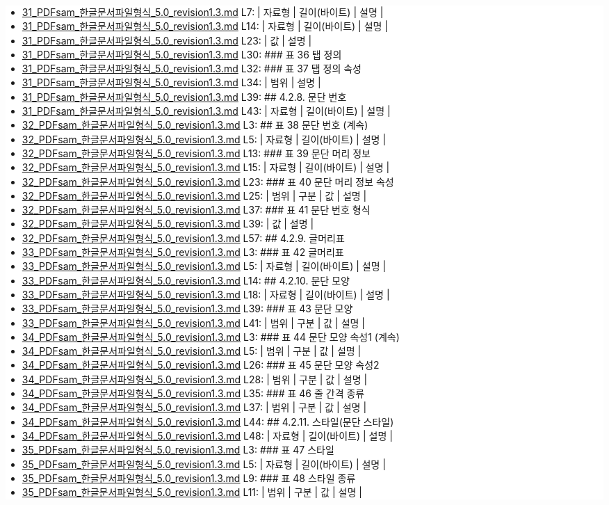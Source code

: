 - [31_PDFsam_한글문서파일형식_5.0_revision1.3.md](31_PDFsam_한글문서파일형식_5.0_revision1.3.md) L7: | 자료형 | 길이(바이트) | 설명 |
- [31_PDFsam_한글문서파일형식_5.0_revision1.3.md](31_PDFsam_한글문서파일형식_5.0_revision1.3.md) L14: | 자료형 | 길이(바이트) | 설명 |
- [31_PDFsam_한글문서파일형식_5.0_revision1.3.md](31_PDFsam_한글문서파일형식_5.0_revision1.3.md) L23: | 값 | 설명 |
- [31_PDFsam_한글문서파일형식_5.0_revision1.3.md](31_PDFsam_한글문서파일형식_5.0_revision1.3.md) L30: ### 표 36 탭 정의
- [31_PDFsam_한글문서파일형식_5.0_revision1.3.md](31_PDFsam_한글문서파일형식_5.0_revision1.3.md) L32: ### 표 37 탭 정의 속성
- [31_PDFsam_한글문서파일형식_5.0_revision1.3.md](31_PDFsam_한글문서파일형식_5.0_revision1.3.md) L34: | 범위 | 설명 |
- [31_PDFsam_한글문서파일형식_5.0_revision1.3.md](31_PDFsam_한글문서파일형식_5.0_revision1.3.md) L39: ## 4.2.8. 문단 번호
- [31_PDFsam_한글문서파일형식_5.0_revision1.3.md](31_PDFsam_한글문서파일형식_5.0_revision1.3.md) L43: | 자료형 | 길이(바이트) | 설명 |
- [32_PDFsam_한글문서파일형식_5.0_revision1.3.md](32_PDFsam_한글문서파일형식_5.0_revision1.3.md) L3: ## 표 38 문단 번호 (계속)
- [32_PDFsam_한글문서파일형식_5.0_revision1.3.md](32_PDFsam_한글문서파일형식_5.0_revision1.3.md) L5: | 자료형 | 길이(바이트) | 설명 |
- [32_PDFsam_한글문서파일형식_5.0_revision1.3.md](32_PDFsam_한글문서파일형식_5.0_revision1.3.md) L13: ### 표 39 문단 머리 정보
- [32_PDFsam_한글문서파일형식_5.0_revision1.3.md](32_PDFsam_한글문서파일형식_5.0_revision1.3.md) L15: | 자료형 | 길이(바이트) | 설명 |
- [32_PDFsam_한글문서파일형식_5.0_revision1.3.md](32_PDFsam_한글문서파일형식_5.0_revision1.3.md) L23: ### 표 40 문단 머리 정보 속성
- [32_PDFsam_한글문서파일형식_5.0_revision1.3.md](32_PDFsam_한글문서파일형식_5.0_revision1.3.md) L25: | 범위 | 구분 | 값 | 설명 |
- [32_PDFsam_한글문서파일형식_5.0_revision1.3.md](32_PDFsam_한글문서파일형식_5.0_revision1.3.md) L37: ### 표 41 문단 번호 형식
- [32_PDFsam_한글문서파일형식_5.0_revision1.3.md](32_PDFsam_한글문서파일형식_5.0_revision1.3.md) L39: | 값 | 설명 |
- [32_PDFsam_한글문서파일형식_5.0_revision1.3.md](32_PDFsam_한글문서파일형식_5.0_revision1.3.md) L57: ## 4.2.9. 글머리표
- [33_PDFsam_한글문서파일형식_5.0_revision1.3.md](33_PDFsam_한글문서파일형식_5.0_revision1.3.md) L3: ### 표 42 글머리표
- [33_PDFsam_한글문서파일형식_5.0_revision1.3.md](33_PDFsam_한글문서파일형식_5.0_revision1.3.md) L5: | 자료형 | 길이(바이트) | 설명 |
- [33_PDFsam_한글문서파일형식_5.0_revision1.3.md](33_PDFsam_한글문서파일형식_5.0_revision1.3.md) L14: ## 4.2.10. 문단 모양
- [33_PDFsam_한글문서파일형식_5.0_revision1.3.md](33_PDFsam_한글문서파일형식_5.0_revision1.3.md) L18: | 자료형 | 길이(바이트) | 설명 |
- [33_PDFsam_한글문서파일형식_5.0_revision1.3.md](33_PDFsam_한글문서파일형식_5.0_revision1.3.md) L39: ### 표 43 문단 모양
- [33_PDFsam_한글문서파일형식_5.0_revision1.3.md](33_PDFsam_한글문서파일형식_5.0_revision1.3.md) L41: | 범위 | 구분 | 값 | 설명 |
- [34_PDFsam_한글문서파일형식_5.0_revision1.3.md](34_PDFsam_한글문서파일형식_5.0_revision1.3.md) L3: ### 표 44 문단 모양 속성1 (계속)
- [34_PDFsam_한글문서파일형식_5.0_revision1.3.md](34_PDFsam_한글문서파일형식_5.0_revision1.3.md) L5: | 범위 | 구분 | 값 | 설명 |
- [34_PDFsam_한글문서파일형식_5.0_revision1.3.md](34_PDFsam_한글문서파일형식_5.0_revision1.3.md) L26: ### 표 45 문단 모양 속성2
- [34_PDFsam_한글문서파일형식_5.0_revision1.3.md](34_PDFsam_한글문서파일형식_5.0_revision1.3.md) L28: | 범위 | 구분 | 값 | 설명 |
- [34_PDFsam_한글문서파일형식_5.0_revision1.3.md](34_PDFsam_한글문서파일형식_5.0_revision1.3.md) L35: ### 표 46 줄 간격 종류
- [34_PDFsam_한글문서파일형식_5.0_revision1.3.md](34_PDFsam_한글문서파일형식_5.0_revision1.3.md) L37: | 범위 | 구분 | 값 | 설명 |
- [34_PDFsam_한글문서파일형식_5.0_revision1.3.md](34_PDFsam_한글문서파일형식_5.0_revision1.3.md) L44: ## 4.2.11. 스타일(문단 스타일)
- [34_PDFsam_한글문서파일형식_5.0_revision1.3.md](34_PDFsam_한글문서파일형식_5.0_revision1.3.md) L48: | 자료형 | 길이(바이트) | 설명 |
- [35_PDFsam_한글문서파일형식_5.0_revision1.3.md](35_PDFsam_한글문서파일형식_5.0_revision1.3.md) L3: ### 표 47 스타일
- [35_PDFsam_한글문서파일형식_5.0_revision1.3.md](35_PDFsam_한글문서파일형식_5.0_revision1.3.md) L5: | 자료형 | 길이(바이트) | 설명 |
- [35_PDFsam_한글문서파일형식_5.0_revision1.3.md](35_PDFsam_한글문서파일형식_5.0_revision1.3.md) L9: ### 표 48 스타일 종류
- [35_PDFsam_한글문서파일형식_5.0_revision1.3.md](35_PDFsam_한글문서파일형식_5.0_revision1.3.md) L11: | 범위 | 구분 | 값 | 설명 |